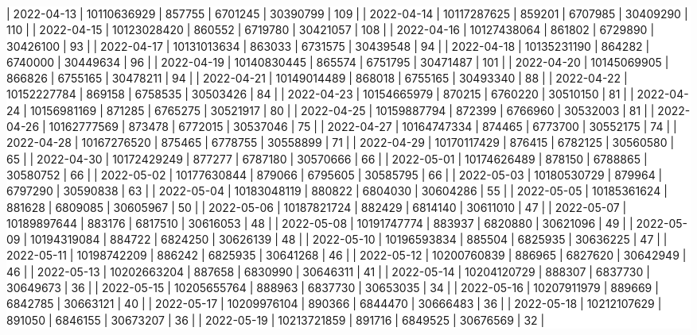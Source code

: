 | 2022-04-13 | 10110636929 | 857755 | 6701245 | 30390799 | 109 |
| 2022-04-14 | 10117287625 | 859201 | 6707985 | 30409290 | 110 |
| 2022-04-15 | 10123028420 | 860552 | 6719780 | 30421057 | 108 |
| 2022-04-16 | 10127438064 | 861802 | 6729890 | 30426100 | 93 |
| 2022-04-17 | 10131013634 | 863033 | 6731575 | 30439548 | 94 |
| 2022-04-18 | 10135231190 | 864282 | 6740000 | 30449634 | 96 |
| 2022-04-19 | 10140830445 | 865574 | 6751795 | 30471487 | 101 |
| 2022-04-20 | 10145069905 | 866826 | 6755165 | 30478211 | 94 |
| 2022-04-21 | 10149014489 | 868018 | 6755165 | 30493340 | 88 |
| 2022-04-22 | 10152227784 | 869158 | 6758535 | 30503426 | 84 |
| 2022-04-23 | 10154665979 | 870215 | 6760220 | 30510150 | 81 |
| 2022-04-24 | 10156981169 | 871285 | 6765275 | 30521917 | 80 |
| 2022-04-25 | 10159887794 | 872399 | 6766960 | 30532003 | 81 |
| 2022-04-26 | 10162777569 | 873478 | 6772015 | 30537046 | 75 |
| 2022-04-27 | 10164747334 | 874465 | 6773700 | 30552175 | 74 |
| 2022-04-28 | 10167276520 | 875465 | 6778755 | 30558899 | 71 |
| 2022-04-29 | 10170117429 | 876415 | 6782125 | 30560580 | 65 |
| 2022-04-30 | 10172429249 | 877277 | 6787180 | 30570666 | 66 |
| 2022-05-01 | 10174626489 | 878150 | 6788865 | 30580752 | 66 |
| 2022-05-02 | 10177630844 | 879066 | 6795605 | 30585795 | 66 |
| 2022-05-03 | 10180530729 | 879964 | 6797290 | 30590838 | 63 |
| 2022-05-04 | 10183048119 | 880822 | 6804030 | 30604286 | 55 |
| 2022-05-05 | 10185361624 | 881628 | 6809085 | 30605967 | 50 |
| 2022-05-06 | 10187821724 | 882429 | 6814140 | 30611010 | 47 |
| 2022-05-07 | 10189897644 | 883176 | 6817510 | 30616053 | 48 |
| 2022-05-08 | 10191747774 | 883937 | 6820880 | 30621096 | 49 |
| 2022-05-09 | 10194319084 | 884722 | 6824250 | 30626139 | 48 |
| 2022-05-10 | 10196593834 | 885504 | 6825935 | 30636225 | 47 |
| 2022-05-11 | 10198742209 | 886242 | 6825935 | 30641268 | 46 |
| 2022-05-12 | 10200760839 | 886965 | 6827620 | 30642949 | 46 |
| 2022-05-13 | 10202663204 | 887658 | 6830990 | 30646311 | 41 |
| 2022-05-14 | 10204120729 | 888307 | 6837730 | 30649673 | 36 |
| 2022-05-15 | 10205655764 | 888963 | 6837730 | 30653035 | 34 |
| 2022-05-16 | 10207911979 | 889669 | 6842785 | 30663121 | 40 |
| 2022-05-17 | 10209976104 | 890366 | 6844470 | 30666483 | 36 |
| 2022-05-18 | 10212107629 | 891050 | 6846155 | 30673207 | 36 |
| 2022-05-19 | 10213721859 | 891716 | 6849525 | 30676569 | 32 |